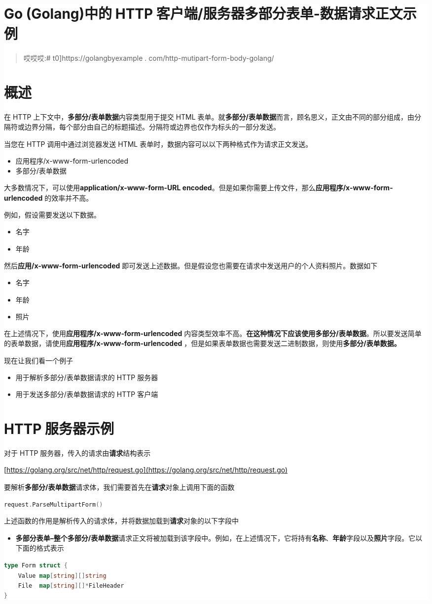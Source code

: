 # Go (Golang)中的 HTTP 客户端/服务器多部分表单-数据请求正文示例

> 哎哎哎:# t0]https://golangbyexample . com/http-mutipart-form-body-golang/

# **概述**

在 HTTP 上下文中，**多部分/表单数据**内容类型用于提交 HTML 表单。就**多部分/表单数据**而言，顾名思义，正文由不同的部分组成，由分隔符或边界分隔，每个部分由自己的标题描述。分隔符或边界也仅作为标头的一部分发送。

当您在 HTTP 调用中通过浏览器发送 HTML 表单时，数据内容可以以下两种格式作为请求正文发送。

*   应用程序/x-www-form-urlencoded
*   多部分/表单数据

大多数情况下，可以使用**application/x-www-form-URL encoded**。但是如果你需要上传文件，那么**应用程序/x-www-form-urlencoded** 的效率并不高。

例如，假设需要发送以下数据。

*   名字

*   年龄

然后**应用/x-www-form-urlencoded** 即可发送上述数据。但是假设您也需要在请求中发送用户的个人资料照片。数据如下

*   名字

*   年龄

*   照片

在上述情况下，使用**应用程序/x-www-form-urlencoded** 内容类型效率不高。**在这种情况下应该使用多部分/表单数据**。所以要发送简单的表单数据，请使用**应用程序/x-www-form-urlencoded** ，但是如果表单数据也需要发送二进制数据，则使用**多部分/表单数据。**

现在让我们看一个例子

*   用于解析多部分/表单数据请求的 HTTP 服务器

*   用于发送多部分/表单数据请求的 HTTP 客户端

# **HTTP 服务器示例**

对于 HTTP 服务器，传入的请求由**请求**结构表示

[https://golang.org/src/net/http/request.go](https://golang.org/src/net/http/request.go)

要解析**多部分/表单数据**请求体，我们需要首先在**请求**对象上调用下面的函数

```go
request.ParseMultipartForm()
```

上述函数的作用是解析传入的请求体，并将数据加载到**请求**对象的以下字段中

*   **多部分表单–**整个**多部分/表单数据**请求正文将被加载到该字段中。例如，在上述情况下，它将持有**名称**、**年龄**字段以及**照片**字段。它以下面的格式表示

```go
type Form struct {
	Value map[string][]string
	File  map[string][]*FileHeader
}
```
